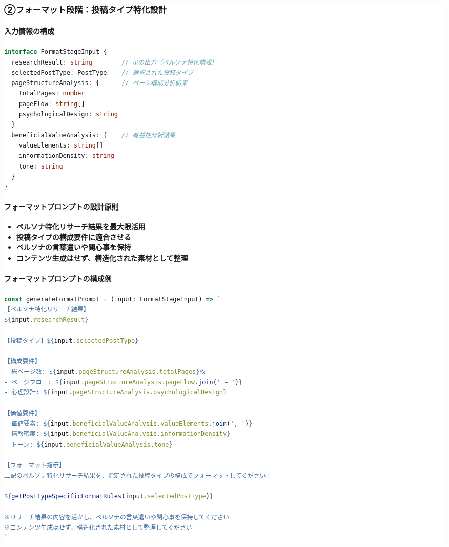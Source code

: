 ### ②フォーマット段階：投稿タイプ特化設計

#### 入力情報の構成
```typescript
interface FormatStageInput {
  researchResult: string        // ①の出力（ペルソナ特化情報）
  selectedPostType: PostType    // 選択された投稿タイプ
  pageStructureAnalysis: {      // ページ構成分析結果
    totalPages: number
    pageFlow: string[]
    psychologicalDesign: string
  }
  beneficialValueAnalysis: {    // 有益性分析結果
    valueElements: string[]
    informationDensity: string
    tone: string
  }
}
```

#### フォーマットプロンプトの設計原則
- **ペルソナ特化リサーチ結果を最大限活用**
- **投稿タイプの構成要件に適合させる**
- **ペルソナの言葉遣いや関心事を保持**
- **コンテンツ生成はせず、構造化された素材として整理**

#### フォーマットプロンプトの構成例
```typescript
const generateFormatPrompt = (input: FormatStageInput) => `
【ペルソナ特化リサーチ結果】
${input.researchResult}

【投稿タイプ】${input.selectedPostType}

【構成要件】
- 総ページ数: ${input.pageStructureAnalysis.totalPages}枚
- ページフロー: ${input.pageStructureAnalysis.pageFlow.join(' → ')}
- 心理設計: ${input.pageStructureAnalysis.psychologicalDesign}

【価値要件】
- 価値要素: ${input.beneficialValueAnalysis.valueElements.join(', ')}
- 情報密度: ${input.beneficialValueAnalysis.informationDensity}
- トーン: ${input.beneficialValueAnalysis.tone}

【フォーマット指示】
上記のペルソナ特化リサーチ結果を、指定された投稿タイプの構成でフォーマットしてください：

${getPostTypeSpecificFormatRules(input.selectedPostType)}

※リサーチ結果の内容を活かし、ペルソナの言葉遣いや関心事を保持してください
※コンテンツ生成はせず、構造化された素材として整理してください
`
```
